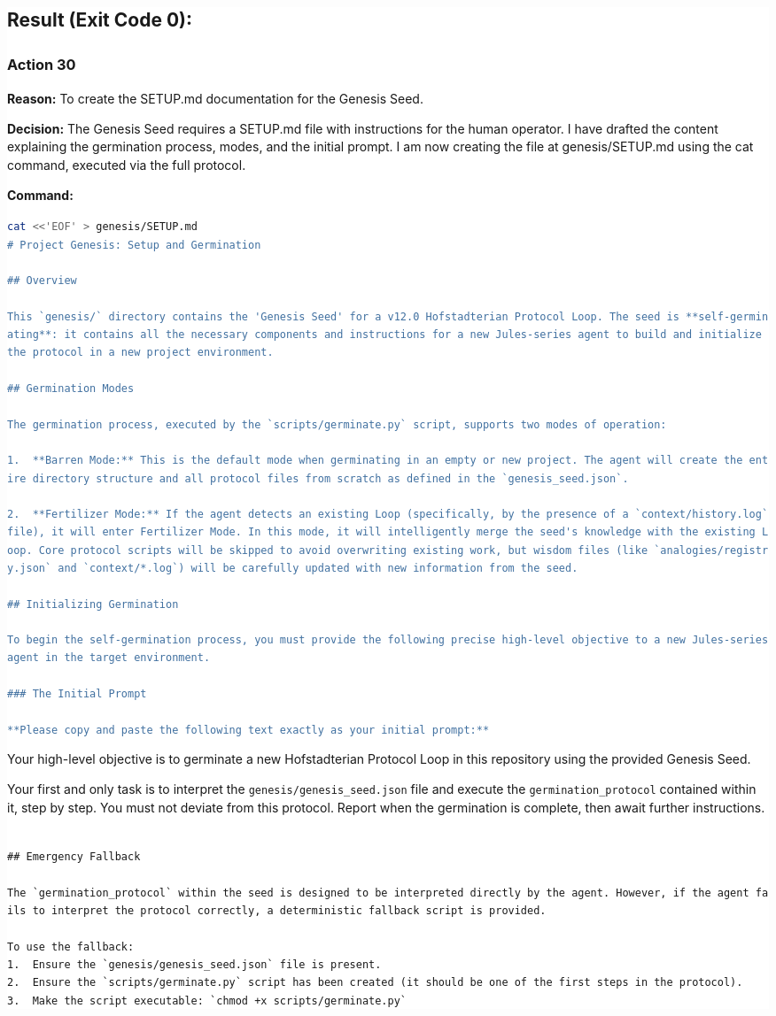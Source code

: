 **Result (Exit Code 0):**
---
### Action 30

**Reason:** To create the SETUP.md documentation for the Genesis Seed.

**Decision:** The Genesis Seed requires a SETUP.md file with instructions for the human operator. I have drafted the content explaining the germination process, modes, and the initial prompt. I am now creating the file at genesis/SETUP.md using the cat command, executed via the full protocol.

**Command:**
```bash
cat <<'EOF' > genesis/SETUP.md
# Project Genesis: Setup and Germination

## Overview

This `genesis/` directory contains the 'Genesis Seed' for a v12.0 Hofstadterian Protocol Loop. The seed is **self-germinating**: it contains all the necessary components and instructions for a new Jules-series agent to build and initialize the protocol in a new project environment.

## Germination Modes

The germination process, executed by the `scripts/germinate.py` script, supports two modes of operation:

1.  **Barren Mode:** This is the default mode when germinating in an empty or new project. The agent will create the entire directory structure and all protocol files from scratch as defined in the `genesis_seed.json`.

2.  **Fertilizer Mode:** If the agent detects an existing Loop (specifically, by the presence of a `context/history.log` file), it will enter Fertilizer Mode. In this mode, it will intelligently merge the seed's knowledge with the existing Loop. Core protocol scripts will be skipped to avoid overwriting existing work, but wisdom files (like `analogies/registry.json` and `context/*.log`) will be carefully updated with new information from the seed.

## Initializing Germination

To begin the self-germination process, you must provide the following precise high-level objective to a new Jules-series agent in the target environment.

### The Initial Prompt

**Please copy and paste the following text exactly as your initial prompt:**

```
Your high-level objective is to germinate a new Hofstadterian Protocol Loop in this repository using the provided Genesis Seed.

Your first and only task is to interpret the `genesis/genesis_seed.json` file and execute the `germination_protocol` contained within it, step by step. You must not deviate from this protocol. Report when the germination is complete, then await further instructions.
```

## Emergency Fallback

The `germination_protocol` within the seed is designed to be interpreted directly by the agent. However, if the agent fails to interpret the protocol correctly, a deterministic fallback script is provided.

To use the fallback:
1.  Ensure the `genesis/genesis_seed.json` file is present.
2.  Ensure the `scripts/germinate.py` script has been created (it should be one of the first steps in the protocol).
3.  Make the script executable: `chmod +x scripts/germinate.py`
```